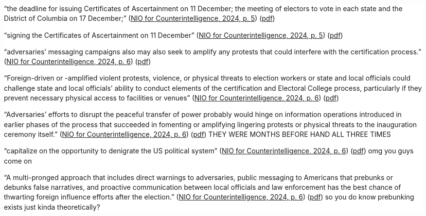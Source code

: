 “the deadline for issuing Certificates of Ascertainment on 11 December; the meeting of electors to vote in each state and the District of Columbia on 17 December;” ([NIO for Counterintelligence, 2024, p. 5](zotero://select/library/items/W8HEAIXZ)) ([pdf](zotero://open-pdf/library/items/7ULWCE73?page=5&annotation=DL6NB64F))

“signing the Certificates of Ascertainment on 11 December” ([NIO for Counterintelligence, 2024, p. 5](zotero://select/library/items/W8HEAIXZ)) ([pdf](zotero://open-pdf/library/items/7ULWCE73?page=5&annotation=2AEBLFQH))

“adversaries’ messaging campaigns also may also seek to amplify any protests that could interfere with the certification process.” ([NIO for Counterintelligence, 2024, p. 6](zotero://select/library/items/W8HEAIXZ)) ([pdf](zotero://open-pdf/library/items/7ULWCE73?page=6&annotation=DG8JLC8J))

“Foreign-driven or -amplified violent protests, violence, or physical threats to election workers or state and local officials could challenge state and local officials’ ability to conduct elements of the certification and Electoral College process, particularly if they prevent necessary physical access to facilities or venues” ([NIO for Counterintelligence, 2024, p. 6](zotero://select/library/items/W8HEAIXZ)) ([pdf](zotero://open-pdf/library/items/7ULWCE73?page=6&annotation=C4N8HCIN))

“Adversaries’ efforts to disrupt the peaceful transfer of power probably would hinge on information operations introduced in earlier phases of the process that succeeded in fomenting or amplifying lingering protests or physical threats to the inauguration ceremony itself.” ([NIO for Counterintelligence, 2024, p. 6](zotero://select/library/items/W8HEAIXZ)) ([pdf](zotero://open-pdf/library/items/7ULWCE73?page=6&annotation=7N4PXZVT)) THEY WERE MONTHS BEFORE HAND ALL THREE TIMES

“capitalize on the opportunity to denigrate the US political system” ([NIO for Counterintelligence, 2024, p. 6](zotero://select/library/items/W8HEAIXZ)) ([pdf](zotero://open-pdf/library/items/7ULWCE73?page=6&annotation=7678G98E)) omg you guys come on

“A multi-pronged approach that includes direct warnings to adversaries, public messaging to Americans that prebunks or debunks false narratives, and proactive communication between local officials and law enforcement has the best chance of thwarting foreign influence efforts after the election.” ([NIO for Counterintelligence, 2024, p. 6](zotero://select/library/items/W8HEAIXZ)) ([pdf](zotero://open-pdf/library/items/7ULWCE73?page=6&annotation=99YHAGU8)) so you do know prebunking exists just kinda theoretically?